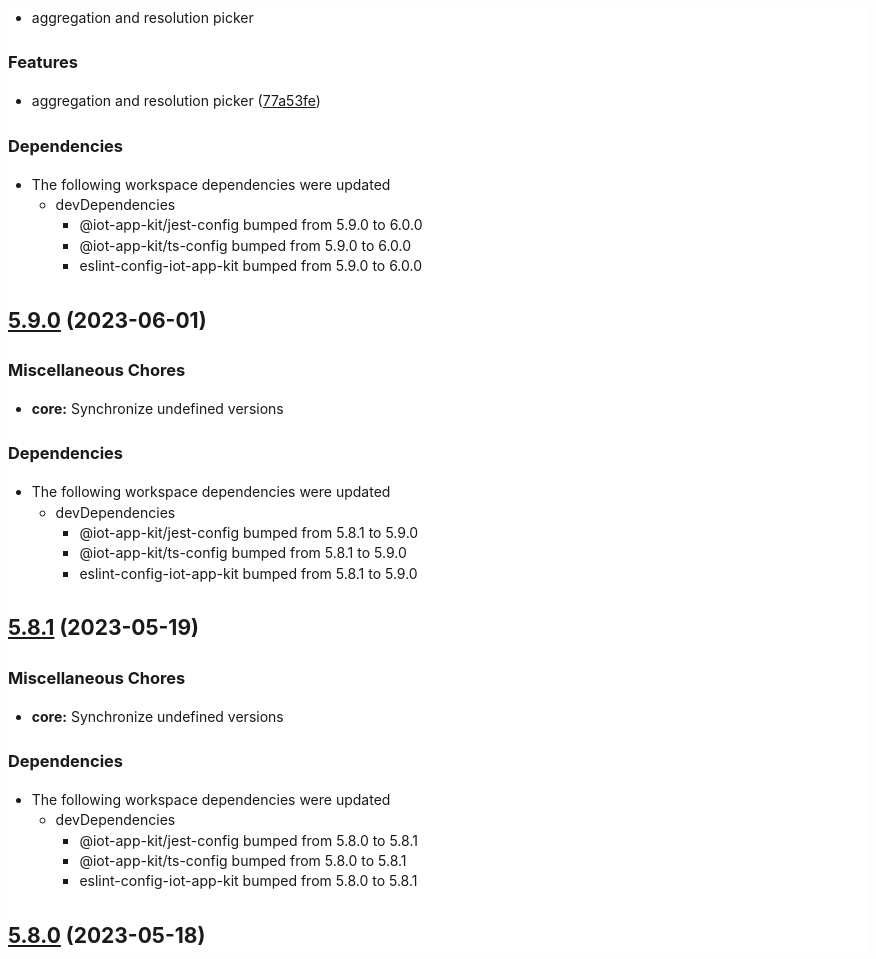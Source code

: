 * aggregation and resolution picker

### Features

* aggregation and resolution picker ([77a53fe](https://github.com/awslabs/iot-app-kit/commit/77a53feffdb1956707dca5d45f43a1f7ea0c5453))


### Dependencies

* The following workspace dependencies were updated
  * devDependencies
    * @iot-app-kit/jest-config bumped from 5.9.0 to 6.0.0
    * @iot-app-kit/ts-config bumped from 5.9.0 to 6.0.0
    * eslint-config-iot-app-kit bumped from 5.9.0 to 6.0.0

## [5.9.0](https://github.com/awslabs/iot-app-kit/compare/core-v5.8.1...core-v5.9.0) (2023-06-01)


### Miscellaneous Chores

* **core:** Synchronize undefined versions


### Dependencies

* The following workspace dependencies were updated
  * devDependencies
    * @iot-app-kit/jest-config bumped from 5.8.1 to 5.9.0
    * @iot-app-kit/ts-config bumped from 5.8.1 to 5.9.0
    * eslint-config-iot-app-kit bumped from 5.8.1 to 5.9.0

## [5.8.1](https://github.com/awslabs/iot-app-kit/compare/core-v5.8.0...core-v5.8.1) (2023-05-19)


### Miscellaneous Chores

* **core:** Synchronize undefined versions


### Dependencies

* The following workspace dependencies were updated
  * devDependencies
    * @iot-app-kit/jest-config bumped from 5.8.0 to 5.8.1
    * @iot-app-kit/ts-config bumped from 5.8.0 to 5.8.1
    * eslint-config-iot-app-kit bumped from 5.8.0 to 5.8.1

## [5.8.0](https://github.com/awslabs/iot-app-kit/compare/core-v5.7.0...core-v5.8.0) (2023-05-18)
